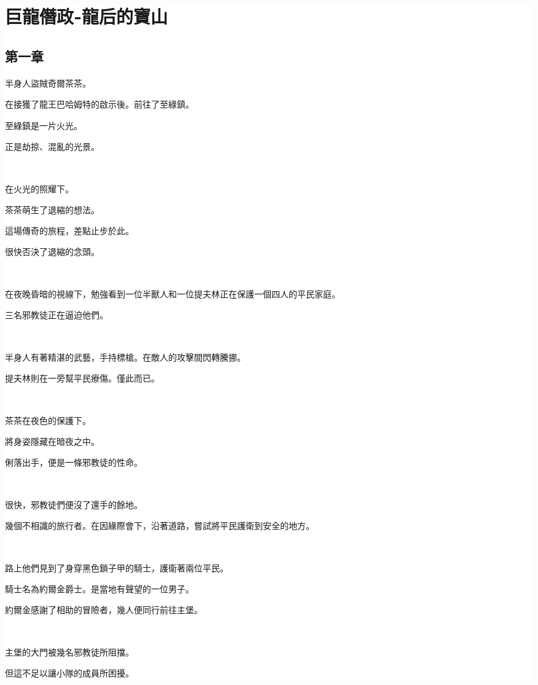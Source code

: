 # 巨龍僭政-龍后的寶山

## 第一章

半身人盜賊奇爾茶茶。

在接獲了龍王巴哈姆特的啟示後。前往了至綠鎮。

至綠鎮是一片火光。

正是劫掠、混亂的光景。

<br>

在火光的照耀下。

茶茶萌生了退縮的想法。

這場傳奇的旅程，差點止步於此。

很快否決了退縮的念頭。

<br>

在夜晚昏暗的視線下，勉強看到一位半獸人和一位提夫林正在保護一個四人的平民家庭。

三名邪教徒正在逼迫他們。

<br>

半身人有著精湛的武藝，手持標槍。在敵人的攻擊間閃轉騰挪。

提夫林則在一旁幫平民療傷。僅此而已。

<br>

茶茶在夜色的保護下。

將身姿隱藏在暗夜之中。

俐落出手，便是一條邪教徒的性命。

<br>

很快，邪教徒們便沒了還手的餘地。

幾個不相識的旅行者。在因緣際會下，沿著道路，嘗試將平民護衛到安全的地方。

<br>

路上他們見到了身穿黑色鎖子甲的騎士，護衛著兩位平民。

騎士名為約爾金爵士。是當地有聲望的一位男子。

約爾金感謝了相助的冒險者，幾人便同行前往主堡。

<br>

主堡的大門被幾名邪教徒所阻擋。

但這不足以讓小隊的成員所困擾。
